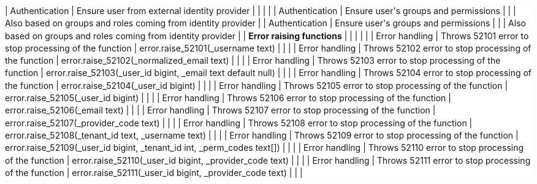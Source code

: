 | Authentication                      | Ensure user from external identity provider           |                                                                                                                      |             |                                                                                                                                                             |
| Authentication                      | Ensure user's groups and permissions                  |                                                                                                                      |             | Also based on groups and roles coming from identity provider                                                                                                |
| Authentication                      | Ensure user's groups and permissions                  |                                                                                                                      |             | Also based on groups and roles coming from identity provider                                                                                                |
| **Error raising functions**         |                                                       |                                                                                                                      |             |                                                                                                                                                             |
| Error handling                      | Throws 52101 error to stop processing of the function | error.raise\_52101(\_username text)                                                                                  |             |                                                                                                                                                             |
| Error handling                      | Throws 52102 error to stop processing of the function | error.raise\_52102(\_normalized\_email text)                                                                         |             |                                                                                                                                                             |
| Error handling                      | Throws 52103 error to stop processing of the function | error.raise\_52103(\_user\_id bigint, \_email text default null)                                                     |             |                                                                                                                                                             |
| Error handling                      | Throws 52104 error to stop processing of the function | error.raise\_52104(\_user\_id bigint)                                                                                |             |                                                                                                                                                             |
| Error handling                      | Throws 52105 error to stop processing of the function | error.raise\_52105(\_user\_id bigint)                                                                                |             |                                                                                                                                                             |
| Error handling                      | Throws 52106 error to stop processing of the function | error.raise\_52106(\_email text)                                                                                     |             |                                                                                                                                                             |
| Error handling                      | Throws 52107 error to stop processing of the function | error.raise\_52107(\_provider\_code text)                                                                            |             |                                                                                                                                                             |
| Error handling                      | Throws 52108 error to stop processing of the function | error.raise\_52108(\_tenant\_id text, \_username text)                                                               |             |                                                                                                                                                             |
| Error handling                      | Throws 52109 error to stop processing of the function | error.raise\_52109(\_user\_id bigint, \_tenant\_id int, \_perm\_codes text[])                                        |             |                                                                                                                                                             |
| Error handling                      | Throws 52110 error to stop processing of the function | error.raise\_52110(\_user\_id bigint, \_provider\_code text)                                                         |             |                                                                                                                                                             |
| Error handling                      | Throws 52111 error to stop processing of the function | error.raise\_52111(\_user\_id bigint, \_provider\_code text)                                                         |             |                                                                                                                                                             |